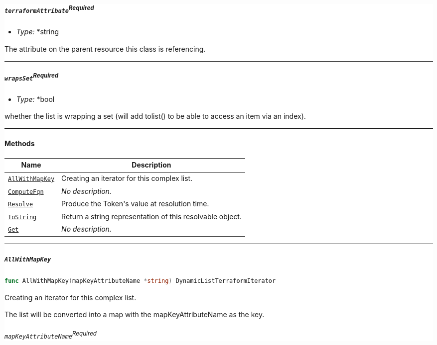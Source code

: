 
##### `terraformAttribute`<sup>Required</sup> <a name="terraformAttribute" id="rhizo-co-terraform-provider-oci.dataOciOspGatewayInvoicesInvoiceLine.DataOciOspGatewayInvoicesInvoiceLineItemsCurrencyList.Initializer.parameter.terraformAttribute"></a>

- *Type:* *string

The attribute on the parent resource this class is referencing.

---

##### `wrapsSet`<sup>Required</sup> <a name="wrapsSet" id="rhizo-co-terraform-provider-oci.dataOciOspGatewayInvoicesInvoiceLine.DataOciOspGatewayInvoicesInvoiceLineItemsCurrencyList.Initializer.parameter.wrapsSet"></a>

- *Type:* *bool

whether the list is wrapping a set (will add tolist() to be able to access an item via an index).

---

#### Methods <a name="Methods" id="Methods"></a>

| **Name** | **Description** |
| --- | --- |
| <code><a href="#rhizo-co-terraform-provider-oci.dataOciOspGatewayInvoicesInvoiceLine.DataOciOspGatewayInvoicesInvoiceLineItemsCurrencyList.allWithMapKey">AllWithMapKey</a></code> | Creating an iterator for this complex list. |
| <code><a href="#rhizo-co-terraform-provider-oci.dataOciOspGatewayInvoicesInvoiceLine.DataOciOspGatewayInvoicesInvoiceLineItemsCurrencyList.computeFqn">ComputeFqn</a></code> | *No description.* |
| <code><a href="#rhizo-co-terraform-provider-oci.dataOciOspGatewayInvoicesInvoiceLine.DataOciOspGatewayInvoicesInvoiceLineItemsCurrencyList.resolve">Resolve</a></code> | Produce the Token's value at resolution time. |
| <code><a href="#rhizo-co-terraform-provider-oci.dataOciOspGatewayInvoicesInvoiceLine.DataOciOspGatewayInvoicesInvoiceLineItemsCurrencyList.toString">ToString</a></code> | Return a string representation of this resolvable object. |
| <code><a href="#rhizo-co-terraform-provider-oci.dataOciOspGatewayInvoicesInvoiceLine.DataOciOspGatewayInvoicesInvoiceLineItemsCurrencyList.get">Get</a></code> | *No description.* |

---

##### `AllWithMapKey` <a name="AllWithMapKey" id="rhizo-co-terraform-provider-oci.dataOciOspGatewayInvoicesInvoiceLine.DataOciOspGatewayInvoicesInvoiceLineItemsCurrencyList.allWithMapKey"></a>

```go
func AllWithMapKey(mapKeyAttributeName *string) DynamicListTerraformIterator
```

Creating an iterator for this complex list.

The list will be converted into a map with the mapKeyAttributeName as the key.

###### `mapKeyAttributeName`<sup>Required</sup> <a name="mapKeyAttributeName" id="rhizo-co-terraform-provider-oci.dataOciOspGatewayInvoicesInvoiceLine.DataOciOspGatewayInvoicesInvoiceLineItemsCurrencyList.allWithMapKey.parameter.mapKeyAttributeName"></a>
